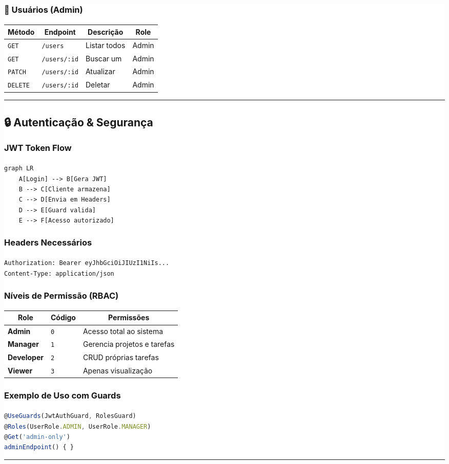 ### **👥 Usuários (Admin)**

| Método | Endpoint | Descrição | Role |
|--------|----------|-----------|------|
| `GET` | `/users` | Listar todos | Admin |
| `GET` | `/users/:id` | Buscar um | Admin |
| `PATCH` | `/users/:id` | Atualizar | Admin |
| `DELETE` | `/users/:id` | Deletar | Admin |

---

## 🔒 Autenticação & Segurança

### **JWT Token Flow**

```mermaid
graph LR
    A[Login] --> B[Gera JWT]
    B --> C[Cliente armazena]
    C --> D[Envia em Headers]
    D --> E[Guard valida]
    E --> F[Acesso autorizado]
```

### **Headers Necessários**
```http
Authorization: Bearer eyJhbGciOiJIUzI1NiIs...
Content-Type: application/json
```

### **Níveis de Permissão (RBAC)**

| Role | Código | Permissões |
|------|--------|------------|
| **Admin** | `0` | Acesso total ao sistema |
| **Manager** | `1` | Gerencia projetos e tarefas |
| **Developer** | `2` | CRUD próprias tarefas |
| **Viewer** | `3` | Apenas visualização |

### **Exemplo de Uso com Guards**

```typescript
@UseGuards(JwtAuthGuard, RolesGuard)
@Roles(UserRole.ADMIN, UserRole.MANAGER)
@Get('admin-only')
adminEndpoint() { }
```

---